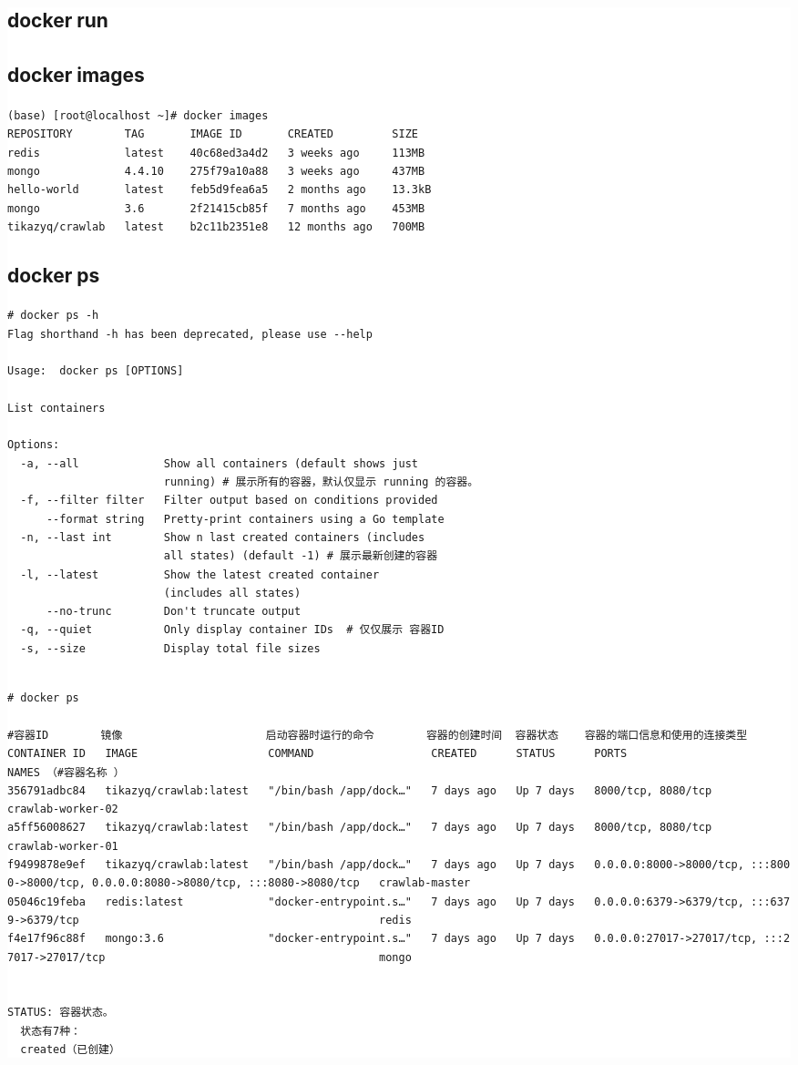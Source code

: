 ## docker run



## docker images

```shell
(base) [root@localhost ~]# docker images
REPOSITORY        TAG       IMAGE ID       CREATED         SIZE
redis             latest    40c68ed3a4d2   3 weeks ago     113MB
mongo             4.4.10    275f79a10a88   3 weeks ago     437MB
hello-world       latest    feb5d9fea6a5   2 months ago    13.3kB
mongo             3.6       2f21415cb85f   7 months ago    453MB
tikazyq/crawlab   latest    b2c11b2351e8   12 months ago   700MB
```



## docker ps

```shell
# docker ps -h
Flag shorthand -h has been deprecated, please use --help

Usage:  docker ps [OPTIONS]

List containers

Options:
  -a, --all             Show all containers (default shows just
                        running) # 展示所有的容器，默认仅显示 running 的容器。
  -f, --filter filter   Filter output based on conditions provided
      --format string   Pretty-print containers using a Go template
  -n, --last int        Show n last created containers (includes
                        all states) (default -1) # 展示最新创建的容器 
  -l, --latest          Show the latest created container
                        (includes all states)
      --no-trunc        Don't truncate output
  -q, --quiet           Only display container IDs  # 仅仅展示 容器ID
  -s, --size            Display total file sizes 
  
```



```shell
# docker ps

#容器ID        镜像                      启动容器时运行的命令        容器的创建时间  容器状态    容器的端口信息和使用的连接类型 
CONTAINER ID   IMAGE                    COMMAND                  CREATED      STATUS      PORTS                                                                                  NAMES （#容器名称 ）
356791adbc84   tikazyq/crawlab:latest   "/bin/bash /app/dock…"   7 days ago   Up 7 days   8000/tcp, 8080/tcp                                                                     crawlab-worker-02
a5ff56008627   tikazyq/crawlab:latest   "/bin/bash /app/dock…"   7 days ago   Up 7 days   8000/tcp, 8080/tcp                                                                     crawlab-worker-01
f9499878e9ef   tikazyq/crawlab:latest   "/bin/bash /app/dock…"   7 days ago   Up 7 days   0.0.0.0:8000->8000/tcp, :::8000->8000/tcp, 0.0.0.0:8080->8080/tcp, :::8080->8080/tcp   crawlab-master
05046c19feba   redis:latest             "docker-entrypoint.s…"   7 days ago   Up 7 days   0.0.0.0:6379->6379/tcp, :::6379->6379/tcp                                              redis
f4e17f96c88f   mongo:3.6                "docker-entrypoint.s…"   7 days ago   Up 7 days   0.0.0.0:27017->27017/tcp, :::27017->27017/tcp                                          mongo


STATUS: 容器状态。
  状态有7种：
  created（已创建）
```